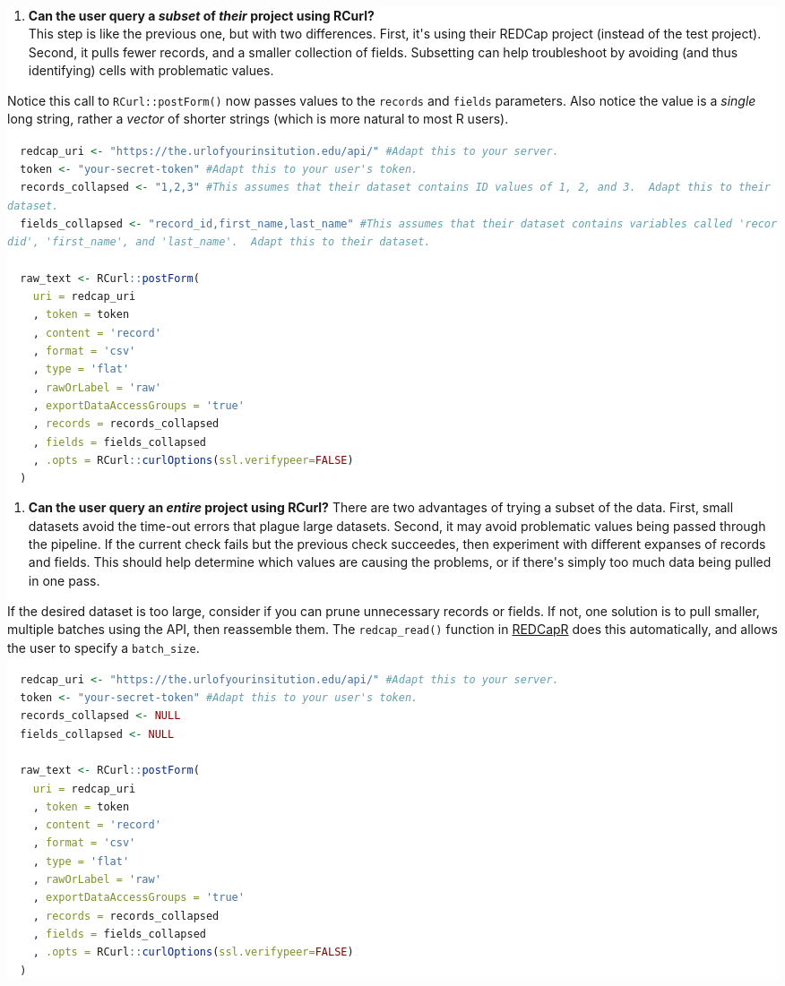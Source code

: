  1. **Can the user query a *subset* of *their* project using RCurl?**   
 This step is like the previous one, but with two differences.  First, it's using their REDCap project (instead of the test project).  Second, it pulls fewer records, and a smaller collection of fields.  Subsetting can help troubleshoot by avoiding (and thus identifying) cells with problematic values.  

 Notice this call to `RCurl::postForm()` now passes values to the `records` and `fields` parameters.  Also notice the value is a *single* long string, rather a *vector* of shorter strings (which is more natural to most R users).

  ``` r
    redcap_uri <- "https://the.urlofyourinsitution.edu/api/" #Adapt this to your server.
    token <- "your-secret-token" #Adapt this to your user's token.
    records_collapsed <- "1,2,3" #This assumes that their dataset contains ID values of 1, 2, and 3.  Adapt this to their dataset.
    fields_collapsed <- "record_id,first_name,last_name" #This assumes that their dataset contains variables called 'recordid', 'first_name', and 'last_name'.  Adapt this to their dataset.

    raw_text <- RCurl::postForm(
      uri = redcap_uri
      , token = token
      , content = 'record'
      , format = 'csv'
      , type = 'flat'
      , rawOrLabel = 'raw'
      , exportDataAccessGroups = 'true'
      , records = records_collapsed
      , fields = fields_collapsed
      , .opts = RCurl::curlOptions(ssl.verifypeer=FALSE)
    )
  ``` 

 1. **Can the user query an *entire* project using RCurl?**
 There are two advantages of trying a subset of the data.  First, small datasets avoid the time-out errors that plague large datasets.  Second, it may avoid problematic values being passed through the pipeline.  If the current check fails but the previous check succeedes, then experiment with different expanses of records and fields.  This should help determine which values are causing the problems, or if there's simply too much data being pulled in one pass.
 
 If the desired dataset is too large, consider if you can prune unnecessary records or fields.  If not, one solution is to pull smaller, multiple batches using the API, then reassemble them.  The `redcap_read()` function in [REDCapR](https://github.com/OuhscBbmc/REDCapR/blob/master/DocumentationPeek.pdf) does this automatically, and allows the user to specify a `batch_size`.
 
  ``` r
    redcap_uri <- "https://the.urlofyourinsitution.edu/api/" #Adapt this to your server.
    token <- "your-secret-token" #Adapt this to your user's token.
    records_collapsed <- NULL
    fields_collapsed <- NULL

    raw_text <- RCurl::postForm(
      uri = redcap_uri
      , token = token
      , content = 'record'
      , format = 'csv'
      , type = 'flat'
      , rawOrLabel = 'raw'
      , exportDataAccessGroups = 'true'
      , records = records_collapsed
      , fields = fields_collapsed
      , .opts = RCurl::curlOptions(ssl.verifypeer=FALSE)
    )
  ```
